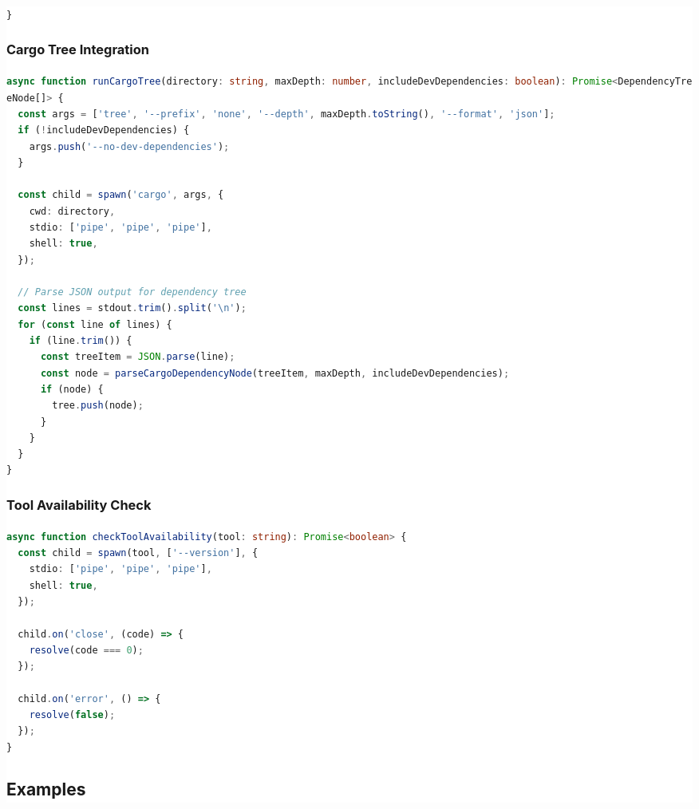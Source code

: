 ```typescript
}
```

### Cargo Tree Integration
```typescript
async function runCargoTree(directory: string, maxDepth: number, includeDevDependencies: boolean): Promise<DependencyTreeNode[]> {
  const args = ['tree', '--prefix', 'none', '--depth', maxDepth.toString(), '--format', 'json'];
  if (!includeDevDependencies) {
    args.push('--no-dev-dependencies');
  }
  
  const child = spawn('cargo', args, {
    cwd: directory,
    stdio: ['pipe', 'pipe', 'pipe'],
    shell: true,
  });
  
  // Parse JSON output for dependency tree
  const lines = stdout.trim().split('\n');
  for (const line of lines) {
    if (line.trim()) {
      const treeItem = JSON.parse(line);
      const node = parseCargoDependencyNode(treeItem, maxDepth, includeDevDependencies);
      if (node) {
        tree.push(node);
      }
    }
  }
}
```

### Tool Availability Check
```typescript
async function checkToolAvailability(tool: string): Promise<boolean> {
  const child = spawn(tool, ['--version'], {
    stdio: ['pipe', 'pipe', 'pipe'],
    shell: true,
  });
  
  child.on('close', (code) => {
    resolve(code === 0);
  });
  
  child.on('error', () => {
    resolve(false);
  });
}
```

## Examples
